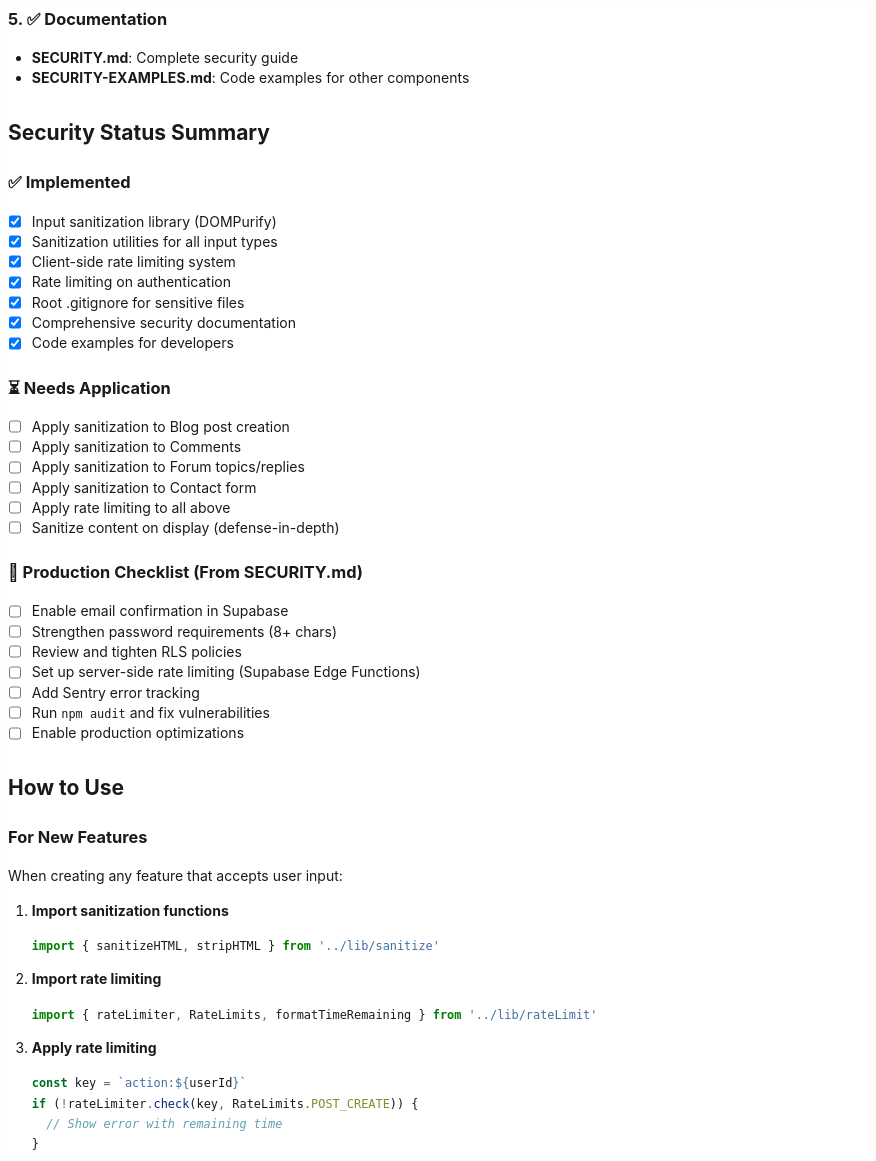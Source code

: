 ### 5. ✅ Documentation
- **SECURITY.md**: Complete security guide
- **SECURITY-EXAMPLES.md**: Code examples for other components

## Security Status Summary

### ✅ Implemented
- [x] Input sanitization library (DOMPurify)
- [x] Sanitization utilities for all input types
- [x] Client-side rate limiting system
- [x] Rate limiting on authentication
- [x] Root .gitignore for sensitive files
- [x] Comprehensive security documentation
- [x] Code examples for developers

### ⏳ Needs Application
- [ ] Apply sanitization to Blog post creation
- [ ] Apply sanitization to Comments
- [ ] Apply sanitization to Forum topics/replies
- [ ] Apply sanitization to Contact form
- [ ] Apply rate limiting to all above
- [ ] Sanitize content on display (defense-in-depth)

### 🎯 Production Checklist (From SECURITY.md)
- [ ] Enable email confirmation in Supabase
- [ ] Strengthen password requirements (8+ chars)
- [ ] Review and tighten RLS policies
- [ ] Set up server-side rate limiting (Supabase Edge Functions)
- [ ] Add Sentry error tracking
- [ ] Run `npm audit` and fix vulnerabilities
- [ ] Enable production optimizations

## How to Use

### For New Features
When creating any feature that accepts user input:

1. **Import sanitization functions**
   ```typescript
   import { sanitizeHTML, stripHTML } from '../lib/sanitize'
   ```

2. **Import rate limiting**
   ```typescript
   import { rateLimiter, RateLimits, formatTimeRemaining } from '../lib/rateLimit'
   ```

3. **Apply rate limiting**
   ```typescript
   const key = `action:${userId}`
   if (!rateLimiter.check(key, RateLimits.POST_CREATE)) {
     // Show error with remaining time
   }
   ```
